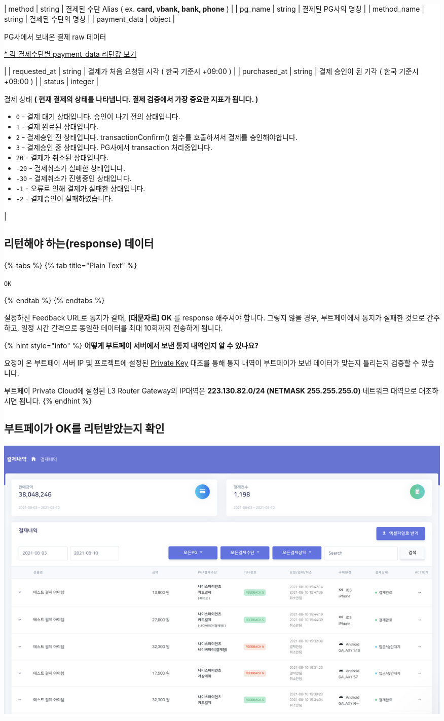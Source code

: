 | method        | string  | 결제된 수단 Alias ( ex. **card, vbank, bank, phone** )                                                                                                                                                                                                                                                                                                                                                                                                                                                                                                                        |
| pg\_name      | string  | 결제된 PG사의 명칭                                                                                                                                                                                                                                                                                                                                                                                                                                                                                                                                                              |
| method\_name  | string  | 결제된 수단의 명칭                                                                                                                                                                                                                                                                                                                                                                                                                                                                                                                                                               |
| payment\_data | object  | <p>PG사에서 보내온 결제 raw 데이터</p><p><a href="../code/response-data.md">* 각 결제수단별 payment_data 리턴값 보기</a></p>                                                                                                                                                                                                                                                                                                                                                                                                                                                                   |
| requested\_at | string  | 결제가 처음 요청된 시각 ( 한국 기준시 +09:00 )                                                                                                                                                                                                                                                                                                                                                                                                                                                                                                                                          |
| purchased\_at | string  | 결제 승인이 된 기각 ( 한국 기준시 +09:00 )                                                                                                                                                                                                                                                                                                                                                                                                                                                                                                                                            |
| status        | integer | <p></p><p>결제 상태 <strong>( 현재 결제의 상태를 나타냅니다. 결제 검증에서 가장 중요한 지표가 됩니다. )</strong></p><ul><li><code>0</code> - 결제 대기 상태입니다. 승인이 나기 전의 상태입니다.</li><li><code>1</code> - 결제 완료된 상태입니다.</li><li><code>2</code> - 결제승인 전 상태입니다. transactionConfirm() 함수를 호출하셔서 결제를 승인해야합니다.</li><li><code>3</code> - 결제승인 중 상태입니다. PG사에서 transaction 처리중입니다.</li><li><code>20</code> - 결제가 취소된 상태입니다.</li><li><code>-20</code> - 결제취소가 실패한 상태입니다.</li><li><code>-30</code> - 결제취소가 진행중인 상태입니다.</li><li><code>-1</code> - 오류로 인해 결제가 실패한 상태입니다.</li><li><code>-2</code> - 결제승인이 실패하였습니다.</li></ul> |

## 리턴해야 하는(response) 데이터&#x20;

{% tabs %}
{% tab title="Plain Text" %}
```
OK
```
{% endtab %}
{% endtabs %}

설정하신 Feedback URL로 통지가 갈때, **\[대문자로] OK**  를 response 해주셔야 합니다. 그렇지 않을 경우, 부트페이에서 통지가 실패한 것으로 간주하고, 일정 시간 간격으로 동일한 데이터를 최대 10회까지 전송하게 됩니다.

{% hint style="info" %}
**어떻게 부트페이 서버에서 보낸 통지 내역인지 알 수 있나요?**

요청이 온 부트페이 서버 IP 및 프로젝트에 설정된 [Private Key](https://admin.bootpay.co.kr/install/key) 대조를 통해 통지 내역이 부트페이가 보낸 데이터가 맞는지 틀리는지 검증할 수 있습니다.

부트페이 Private Cloud에 설정된 L3 Router Gateway의 IP대역은 **223.130.82.0/24 (NETMASK 255.255.255.0)** 네트워크 대역으로 대조하시면 됩니다.
{% endhint %}

## 부트페이가 OK를 리턴받았는지 확인&#x20;

![](<../.gitbook/assets/스크린샷 2021-08-10 오후 4.13.06.png>)